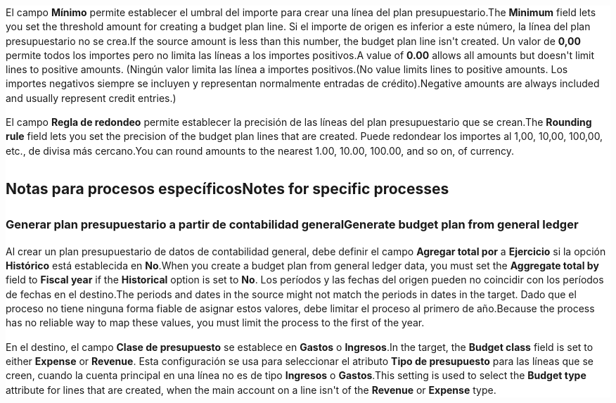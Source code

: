 <span data-ttu-id="f042e-156">El campo **Mínimo** permite establecer el umbral del importe para crear una línea del plan presupuestario.</span><span class="sxs-lookup"><span data-stu-id="f042e-156">The **Minimum** field lets you set the threshold amount for creating a budget plan line.</span></span> <span data-ttu-id="f042e-157">Si el importe de origen es inferior a este número, la línea del plan presupuestario no se crea.</span><span class="sxs-lookup"><span data-stu-id="f042e-157">If the source amount is less than this number, the budget plan line isn't created.</span></span> <span data-ttu-id="f042e-158">Un valor de **0,00** permite todos los importes pero no limita las líneas a los importes positivos.</span><span class="sxs-lookup"><span data-stu-id="f042e-158">A value of **0.00** allows all amounts but doesn't limit lines to positive amounts.</span></span> <span data-ttu-id="f042e-159">(Ningún valor limita las línea a importes positivos.</span><span class="sxs-lookup"><span data-stu-id="f042e-159">(No value limits lines to positive amounts.</span></span> <span data-ttu-id="f042e-160">Los importes negativos siempre se incluyen y representan normalmente entradas de crédito).</span><span class="sxs-lookup"><span data-stu-id="f042e-160">Negative amounts are always included and usually represent credit entries.)</span></span>

<span data-ttu-id="f042e-161">El campo **Regla de redondeo** permite establecer la precisión de las líneas del plan presupuestario que se crean.</span><span class="sxs-lookup"><span data-stu-id="f042e-161">The **Rounding rule** field lets you set the precision of the budget plan lines that are created.</span></span> <span data-ttu-id="f042e-162">Puede redondear los importes al 1,00, 10,00, 100,00, etc., de divisa más cercano.</span><span class="sxs-lookup"><span data-stu-id="f042e-162">You can round amounts to the nearest 1.00, 10.00, 100.00, and so on, of currency.</span></span>

## <a name="notes-for-specific-processes"></a><span data-ttu-id="f042e-163">Notas para procesos específicos</span><span class="sxs-lookup"><span data-stu-id="f042e-163">Notes for specific processes</span></span>
### <a name="generate-budget-plan-from-general-ledger"></a><span data-ttu-id="f042e-164">Generar plan presupuestario a partir de contabilidad general</span><span class="sxs-lookup"><span data-stu-id="f042e-164">Generate budget plan from general ledger</span></span>

<span data-ttu-id="f042e-165">Al crear un plan presupuestario de datos de contabilidad general, debe definir el campo **Agregar total por** a **Ejercicio** si la opción **Histórico** está establecida en **No**.</span><span class="sxs-lookup"><span data-stu-id="f042e-165">When you create a budget plan from general ledger data, you must set the **Aggregate total by** field to **Fiscal year** if the **Historical** option is set to **No**.</span></span> <span data-ttu-id="f042e-166">Los períodos y las fechas del origen pueden no coincidir con los períodos de fechas en el destino.</span><span class="sxs-lookup"><span data-stu-id="f042e-166">The periods and dates in the source might not match the periods in dates in the target.</span></span> <span data-ttu-id="f042e-167">Dado que el proceso no tiene ninguna forma fiable de asignar estos valores, debe limitar el proceso al primero de año.</span><span class="sxs-lookup"><span data-stu-id="f042e-167">Because the process has no reliable way to map these values, you must limit the process to the first of the year.</span></span> 

<span data-ttu-id="f042e-168">En el destino, el campo **Clase de presupuesto** se establece en **Gastos** o **Ingresos**.</span><span class="sxs-lookup"><span data-stu-id="f042e-168">In the target, the **Budget class** field is set to either **Expense** or **Revenue**.</span></span> <span data-ttu-id="f042e-169">Esta configuración se usa para seleccionar el atributo **Tipo de presupuesto** para las líneas que se creen, cuando la cuenta principal en una línea no es de tipo **Ingresos** o **Gastos**.</span><span class="sxs-lookup"><span data-stu-id="f042e-169">This setting is used to select the **Budget type** attribute for lines that are created, when the main account on a line isn't of the **Revenue** or **Expense** type.</span></span>
